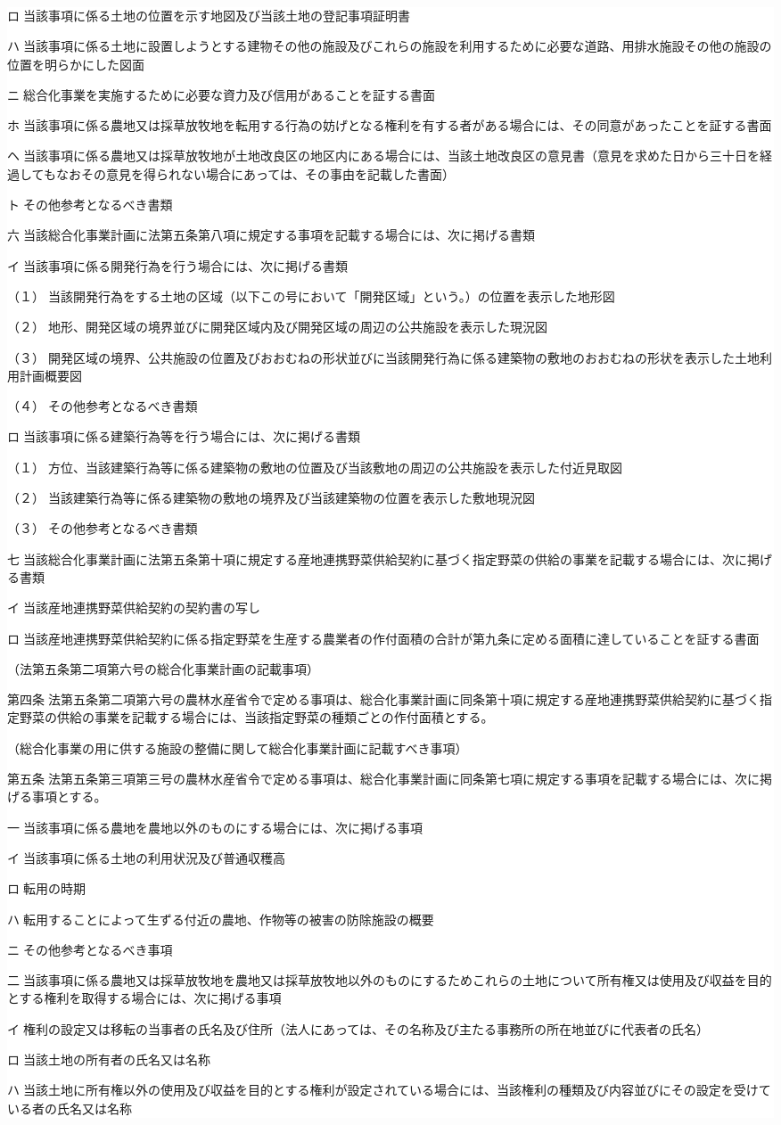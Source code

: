ロ 当該事項に係る土地の位置を示す地図及び当該土地の登記事項証明書

ハ 当該事項に係る土地に設置しようとする建物その他の施設及びこれらの施設を利用するために必要な道路、用排水施設その他の施設の位置を明らかにした図面

ニ 総合化事業を実施するために必要な資力及び信用があることを証する書面

ホ 当該事項に係る農地又は採草放牧地を転用する行為の妨げとなる権利を有する者がある場合には、その同意があったことを証する書面

ヘ 当該事項に係る農地又は採草放牧地が土地改良区の地区内にある場合には、当該土地改良区の意見書（意見を求めた日から三十日を経過してもなおその意見を得られない場合にあっては、その事由を記載した書面）

ト その他参考となるべき書類

六 当該総合化事業計画に法第五条第八項に規定する事項を記載する場合には、次に掲げる書類

イ 当該事項に係る開発行為を行う場合には、次に掲げる書類

（１） 当該開発行為をする土地の区域（以下この号において「開発区域」という。）の位置を表示した地形図

（２） 地形、開発区域の境界並びに開発区域内及び開発区域の周辺の公共施設を表示した現況図

（３） 開発区域の境界、公共施設の位置及びおおむねの形状並びに当該開発行為に係る建築物の敷地のおおむねの形状を表示した土地利用計画概要図

（４） その他参考となるべき書類

ロ 当該事項に係る建築行為等を行う場合には、次に掲げる書類

（１） 方位、当該建築行為等に係る建築物の敷地の位置及び当該敷地の周辺の公共施設を表示した付近見取図

（２） 当該建築行為等に係る建築物の敷地の境界及び当該建築物の位置を表示した敷地現況図

（３） その他参考となるべき書類

七 当該総合化事業計画に法第五条第十項に規定する産地連携野菜供給契約に基づく指定野菜の供給の事業を記載する場合には、次に掲げる書類

イ 当該産地連携野菜供給契約の契約書の写し

ロ 当該産地連携野菜供給契約に係る指定野菜を生産する農業者の作付面積の合計が第九条に定める面積に達していることを証する書面

（法第五条第二項第六号の総合化事業計画の記載事項）

第四条 法第五条第二項第六号の農林水産省令で定める事項は、総合化事業計画に同条第十項に規定する産地連携野菜供給契約に基づく指定野菜の供給の事業を記載する場合には、当該指定野菜の種類ごとの作付面積とする。

（総合化事業の用に供する施設の整備に関して総合化事業計画に記載すべき事項）

第五条 法第五条第三項第三号の農林水産省令で定める事項は、総合化事業計画に同条第七項に規定する事項を記載する場合には、次に掲げる事項とする。

一 当該事項に係る農地を農地以外のものにする場合には、次に掲げる事項

イ 当該事項に係る土地の利用状況及び普通収穫高

ロ 転用の時期

ハ 転用することによって生ずる付近の農地、作物等の被害の防除施設の概要

ニ その他参考となるべき事項

二 当該事項に係る農地又は採草放牧地を農地又は採草放牧地以外のものにするためこれらの土地について所有権又は使用及び収益を目的とする権利を取得する場合には、次に掲げる事項

イ 権利の設定又は移転の当事者の氏名及び住所（法人にあっては、その名称及び主たる事務所の所在地並びに代表者の氏名）

ロ 当該土地の所有者の氏名又は名称

ハ 当該土地に所有権以外の使用及び収益を目的とする権利が設定されている場合には、当該権利の種類及び内容並びにその設定を受けている者の氏名又は名称
